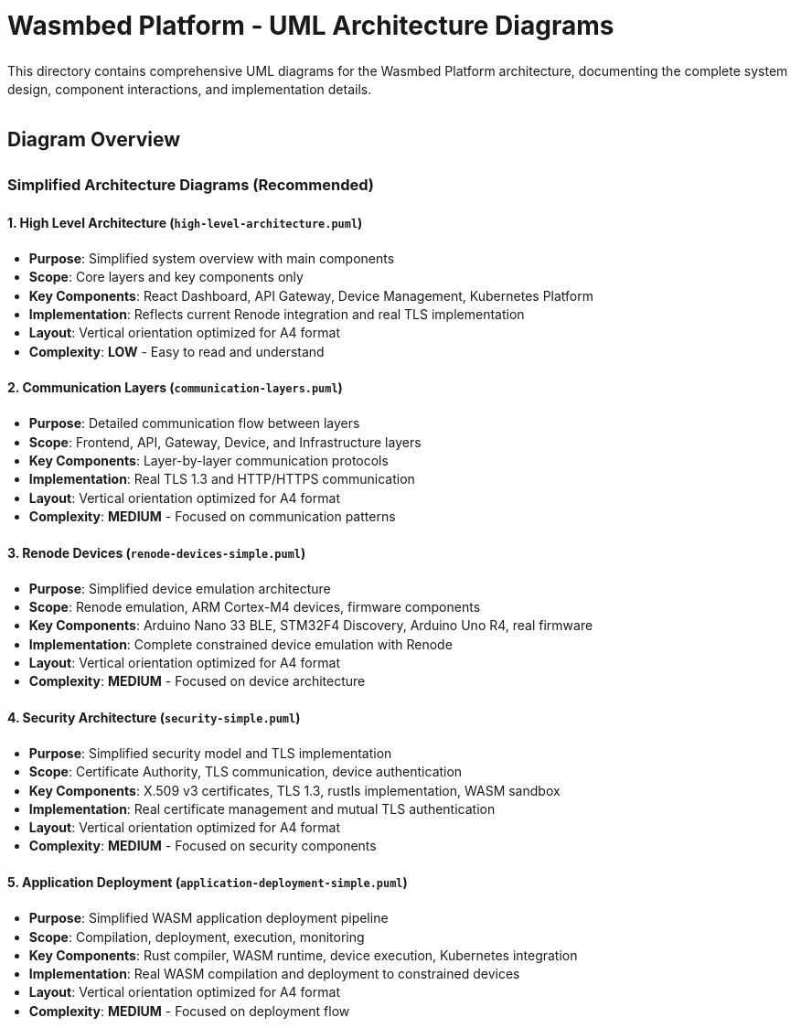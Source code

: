 # Wasmbed Platform - UML Architecture Diagrams

This directory contains comprehensive UML diagrams for the Wasmbed Platform architecture, documenting the complete system design, component interactions, and implementation details.

## Diagram Overview

### Simplified Architecture Diagrams (Recommended)

#### 1. High Level Architecture (`high-level-architecture.puml`)
- **Purpose**: Simplified system overview with main components
- **Scope**: Core layers and key components only
- **Key Components**: React Dashboard, API Gateway, Device Management, Kubernetes Platform
- **Implementation**: Reflects current Renode integration and real TLS implementation
- **Layout**: Vertical orientation optimized for A4 format
- **Complexity**: **LOW** - Easy to read and understand

#### 2. Communication Layers (`communication-layers.puml`)
- **Purpose**: Detailed communication flow between layers
- **Scope**: Frontend, API, Gateway, Device, and Infrastructure layers
- **Key Components**: Layer-by-layer communication protocols
- **Implementation**: Real TLS 1.3 and HTTP/HTTPS communication
- **Layout**: Vertical orientation optimized for A4 format
- **Complexity**: **MEDIUM** - Focused on communication patterns

#### 3. Renode Devices (`renode-devices-simple.puml`)
- **Purpose**: Simplified device emulation architecture
- **Scope**: Renode emulation, ARM Cortex-M4 devices, firmware components
- **Key Components**: Arduino Nano 33 BLE, STM32F4 Discovery, Arduino Uno R4, real firmware
- **Implementation**: Complete constrained device emulation with Renode
- **Layout**: Vertical orientation optimized for A4 format
- **Complexity**: **MEDIUM** - Focused on device architecture

#### 4. Security Architecture (`security-simple.puml`)
- **Purpose**: Simplified security model and TLS implementation
- **Scope**: Certificate Authority, TLS communication, device authentication
- **Key Components**: X.509 v3 certificates, TLS 1.3, rustls implementation, WASM sandbox
- **Implementation**: Real certificate management and mutual TLS authentication
- **Layout**: Vertical orientation optimized for A4 format
- **Complexity**: **MEDIUM** - Focused on security components

#### 5. Application Deployment (`application-deployment-simple.puml`)
- **Purpose**: Simplified WASM application deployment pipeline
- **Scope**: Compilation, deployment, execution, monitoring
- **Key Components**: Rust compiler, WASM runtime, device execution, Kubernetes integration
- **Implementation**: Real WASM compilation and deployment to constrained devices
- **Layout**: Vertical orientation optimized for A4 format
- **Complexity**: **MEDIUM** - Focused on deployment flow
